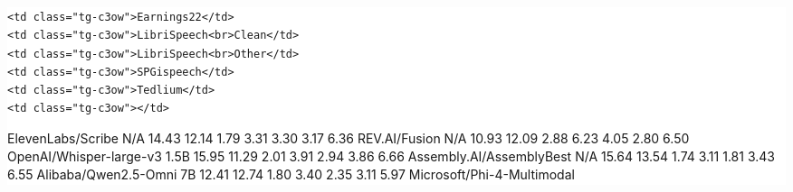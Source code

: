     <td class="tg-c3ow">Earnings22</td>
    <td class="tg-c3ow">LibriSpeech<br>Clean</td>
    <td class="tg-c3ow">LibriSpeech<br>Other</td>
    <td class="tg-c3ow">SPGispeech</td>
    <td class="tg-c3ow">Tedlium</td>
    <td class="tg-c3ow"></td>
  </tr>
  <tr>
    <td class="tg-c3ow">ElevenLabs/Scribe</td>
    <td class="tg-c3ow">N/A</td>
    <td class="tg-c3ow">14.43</td>
    <td class="tg-c3ow">12.14</td>
    <td class="tg-c3ow">1.79</td>
    <td class="tg-c3ow">3.31</td>
    <td class="tg-c3ow">3.30</td>
    <td class="tg-c3ow">3.17</td>
    <td class="tg-c3ow">6.36</td>
  </tr>
  <tr>
    <td class="tg-c3ow">REV.AI/Fusion</td>
    <td class="tg-c3ow">N/A</td>
    <td class="tg-c3ow">10.93</td>
    <td class="tg-c3ow">12.09</td>
    <td class="tg-c3ow">2.88</td>
    <td class="tg-c3ow">6.23</td>
    <td class="tg-c3ow">4.05</td>
    <td class="tg-c3ow">2.80</td>
    <td class="tg-c3ow">6.50</td>
  </tr>
  <tr>
    <td class="tg-c3ow">OpenAI/Whisper-large-v3</td>
    <td class="tg-c3ow">1.5B</td>
    <td class="tg-c3ow">15.95</td>
    <td class="tg-c3ow">11.29</td>
    <td class="tg-c3ow">2.01</td>
    <td class="tg-c3ow">3.91</td>
    <td class="tg-c3ow">2.94</td>
    <td class="tg-c3ow">3.86</td>
    <td class="tg-c3ow">6.66</td>
  </tr>
  <tr>
    <td class="tg-c3ow">Assembly.AI/AssemblyBest</td>
    <td class="tg-c3ow">N/A</td>
    <td class="tg-c3ow">15.64</td>
    <td class="tg-c3ow">13.54</td>
    <td class="tg-c3ow">1.74</td>
    <td class="tg-c3ow">3.11</td>
    <td class="tg-c3ow">1.81</td>
    <td class="tg-c3ow">3.43</td>
    <td class="tg-c3ow">6.55</td>
  </tr>
  <tr>
    <td class="tg-c3ow">Alibaba/Qwen2.5-Omni</td>
    <td class="tg-c3ow">7B</td>
    <td class="tg-c3ow">12.41</td>
    <td class="tg-c3ow">12.74</td>
    <td class="tg-c3ow">1.80</td>
    <td class="tg-c3ow">3.40</td>
    <td class="tg-c3ow">2.35</td>
    <td class="tg-c3ow">3.11</td>
    <td class="tg-c3ow">5.97</td>
  </tr>
  <tr>
    <td class="tg-c3ow">Microsoft/Phi-4-Multimodal</td>